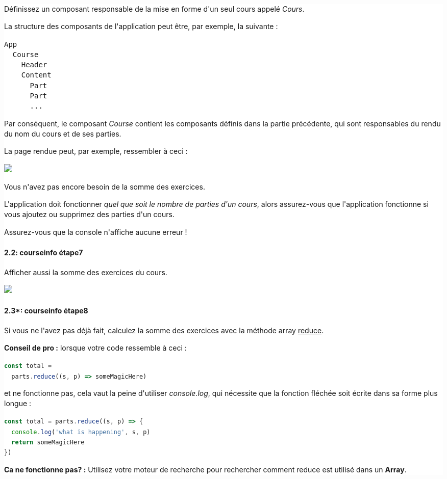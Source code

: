 Définissez un composant responsable de la mise en forme d'un seul cours appelé <i>Cours</i>.

La structure des composants de l'application peut être, par exemple, la suivante :

<pre>
App
  Course
    Header
    Content
      Part
      Part
      ...
</pre>

Par conséquent, le composant <i>Course</i> contient les composants définis dans la partie précédente, qui sont responsables du rendu du nom du cours et de ses parties.

La page rendue peut, par exemple, ressembler à ceci : 

![](../../images/teht/8e.png)

Vous n'avez pas encore besoin de la somme des exercices.

L'application doit fonctionner <i>quel que soit le nombre de parties d'un cours</i>, alors assurez-vous que l'application fonctionne si vous ajoutez ou supprimez des parties d'un cours.

Assurez-vous que la console n'affiche aucune erreur !

<h4>2.2: courseinfo étape7</h4>

Afficher aussi la somme des exercices du cours.

![](../../images/teht/9e.png)

<h4>2.3*: courseinfo étape8</h4>

Si vous ne l'avez pas déjà fait, calculez la somme des exercices avec la méthode array [reduce](https://developer.mozilla.org/en-US/docs/Web/JavaScript/Reference/Global_Objects/Array/Reduce).

**Conseil de pro :** lorsque votre code ressemble à ceci :

```js
const total = 
  parts.reduce((s, p) => someMagicHere)
```
  
et ne fonctionne pas, cela vaut la peine d'utiliser <i>console.log</i>, qui nécessite que la fonction fléchée soit écrite dans sa forme plus longue :

```js
const total = parts.reduce((s, p) => {
  console.log('what is happening', s, p)
  return someMagicHere 
})
```
 
**Ca ne fonctionne pas? :** Utilisez votre moteur de recherche pour rechercher comment reduce est utilisé dans un **Array**.
